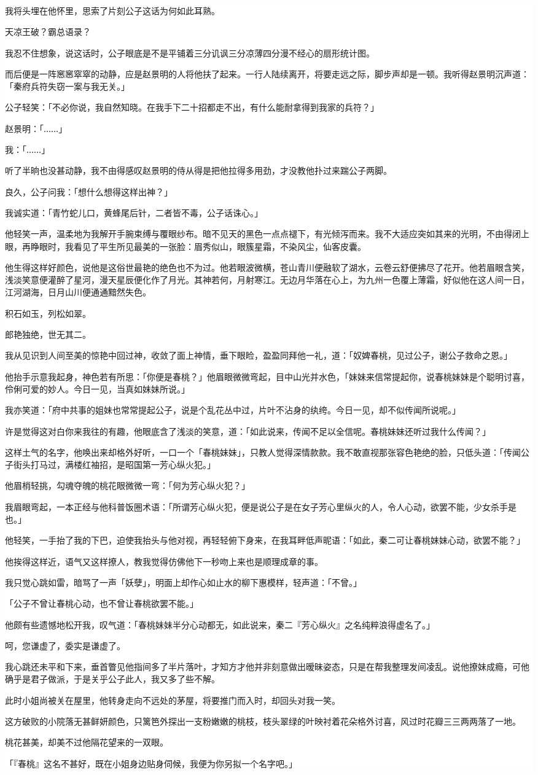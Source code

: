 我将头埋在他怀里，思索了片刻公子这话为何如此耳熟。

天凉王破？霸总语录？

我忍不住想象，说这话时，公子眼底是不是平铺着三分讥讽三分凉薄四分漫不经心的扇形统计图。

而后便是一阵窸窸窣窣的动静，应是赵景明的人将他扶了起来。一行人陆续离开，将要走远之际，脚步声却是一顿。我听得赵景明沉声道：「秦府兵符失窃一案与我无关。」

公子轻笑：「不必你说，我自然知晓。在我手下二十招都走不出，有什么能耐拿得到我家的兵符？」

赵景明：「……」

我：「……」

听了半晌也没甚动静，我不由得感叹赵景明的侍从得是把他拉得多用劲，才没教他扑过来踹公子两脚。

良久，公子问我：「想什么想得这样出神？」

我诚实道：「青竹蛇儿口，黄蜂尾后针，二者皆不毒，公子话诛心。」

他轻笑一声，温柔地为我解开手腕束缚与覆眼纱布。暗不见天的黑色一点点褪下，有光倾泻而来。我不大适应突如其来的光明，不由得闭上眼，再睁眼时，我看见了平生所见最美的一张脸：眉秀似山，眼簇星霜，不染风尘，仙客皮囊。

他生得这样好颜色，说他是这俗世最艳的绝色也不为过。他若眼波微横，苍山青川便融软了湖水，云卷云舒便拂尽了花开。他若眉眼含笑，浅淡笑意便灌醉了星河，漫天星辰便化作了月光。其神若何，月射寒江。无边月华落在心上，为九州一色覆上薄霜，好似他在这人间一日，江河湖海，日月山川便通通黯然失色。

积石如玉，列松如翠。

郎艳独绝，世无其二。

我从见识到人间至美的惊艳中回过神，收敛了面上神情，垂下眼睑，盈盈同拜他一礼，道：「奴婢春桃，见过公子，谢公子救命之恩。」

他抬手示意我起身，神色若有所思：「你便是春桃？」他眉眼微微弯起，目中山光并水色，「妹妹来信常提起你，说春桃妹妹是个聪明讨喜，伶俐可爱的妙人。今日一见，当真如妹妹所说。」

我亦笑道：「府中共事的姐妹也常常提起公子，说是个乱花丛中过，片叶不沾身的纨绔。今日一见，却不似传闻所说呢。」

许是觉得这对白你来我往的有趣，他眼底含了浅淡的笑意，道：「如此说来，传闻不足以全信呢。春桃妹妹还听过我什么传闻？」

这样土气的名字，他唤出来却格外好听，一口一个「春桃妹妹」，只教人觉得深情款款。我不敢直视那张容色艳绝的脸，只低头道：「传闻公子街头打马过，满楼红袖招，是昭国第一芳心纵火犯。」

他眉梢轻挑，勾魂夺魄的桃花眼微微一弯：「何为芳心纵火犯？」

我眉眼弯起，一本正经与他科普饭圈术语：「所谓芳心纵火犯，便是说公子是在女子芳心里纵火的人，令人心动，欲罢不能，少女杀手是也。」

他轻笑，一手抬了我的下巴，迫使我抬头与他对视，再轻轻俯下身来，在我耳畔低声昵语：「如此，秦二可让春桃妹妹心动，欲罢不能？」

他挨得这样近，语气又这样撩人，教我觉得仿佛他下一秒吻上来也是顺理成章的事。

我只觉心跳如雷，暗骂了一声「妖孽」，明面上却作心如止水的柳下惠模样，轻声道：「不曾。」

「公子不曾让春桃心动，也不曾让春桃欲罢不能。」

他颇有些遗憾地松开我，叹气道：「春桃妹妹半分心动都无，如此说来，秦二『芳心纵火』之名纯粹浪得虚名了。」

呵，您谦虚了，委实是谦虚了。

我心跳还未平和下来，垂首瞥见他指间多了半片落叶，才知方才他并非刻意做出暧昧姿态，只是在帮我整理发间凌乱。说他撩妹成瘾，可他确乎是君子做派，于是关乎公子此人，我又多了些不解。

此时小姐尚被关在屋里，他转身走向不远处的茅屋，将要推门而入时，却回头对我一笑。

这方破败的小院落无甚鲜妍颜色，只篱笆外探出一支粉嫩嫩的桃枝，枝头翠绿的叶映衬着花朵格外讨喜，风过时花瓣三三两两落了一地。

桃花甚美，却美不过他隔花望来的一双眼。

「『春桃』这名不甚好，既在小姐身边贴身伺候，我便为你另拟一个名字吧。」
